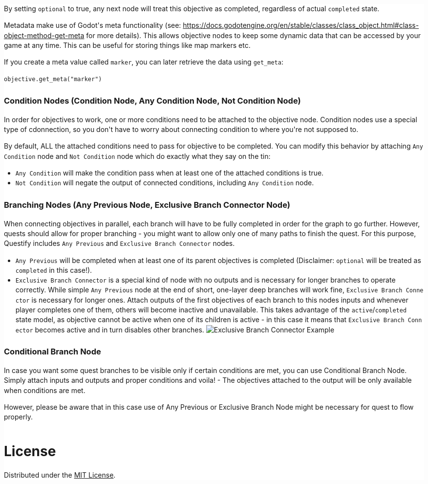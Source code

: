 By setting `optional` to true, any next node will treat this objective as completed, regardless of actual `completed` state.

Metadata make use of Godot's meta functionality (see: https://docs.godotengine.org/en/stable/classes/class_object.html#class-object-method-get-meta for more details). This allows objective nodes to keep some dynamic data that can be accessed by your game at any time. This can be useful for storing things like map markers etc.

If you create a meta value called `marker`, you can later retrieve the data using `get_meta`:

```gdscript
objective.get_meta("marker")
```

### Condition Nodes (Condition Node, Any Condition Node, Not Condition Node)

In order for objectives to work, one or more conditions need to be attached to the objective node. Condition nodes use a special type of cdonnection, so you don't have to worry about connecting condition to where you're not supposed to.

By default, ALL the attached conditions need to pass for objective to be completed. You can modify this behavior by attaching `Any Condition` node and `Not Condition` node which do exactly what they say on the tin:
* `Any Condition` will make the condition pass when at least one of the attached conditions is true.
* `Not Condition` will negate the output of connected conditions, including `Any Condition` node.

### Branching Nodes (Any Previous Node, Exclusive Branch Connector Node)

When connecting objectives in parallel, each branch will have to be fully completed in order for the graph to go further. However, quests should allow for proper branching - you might want to allow only one of many paths to finish the quest. For this purpose, Questify includes `Any Previous` and `Exclusive Branch Connector` nodes.

* `Any Previous` will be completed when at least one of its parent objectives is completed (Disclaimer: `optional` will be treated as `completed` in this case!).
* `Exclusive Branch Connector` is a special kind of node with no outputs and is necessary for longer branches to operate correctly. While simple `Any Previous` node at the end of short, one-layer deep branches will work fine, `Exclusive Branch Connector` is necessary for longer ones. Attach outputs of the first objectives of each branch to this nodes inputs and whenever player completes one of them, others will become inactive and unavailable. This takes advantage of the `active`/`completed` state model, as objective cannot be active when one of its children is active - in this case it means that `Exclusive Branch Connector` becomes active and in turn disables other branches.
![Exclusive Branch Connector Example](docs/exclusive.png)

### Conditional Branch Node

In case you want some quest branches to be visible only if certain conditions are met, you can use Conditional Branch Node. Simply attach inputs and outputs and proper conditions and voila! - The objectives attached to the output will be only available when conditions are met.

However, please be aware that in this case use of Any Previous or Exclusive Branch Node might be necessary for quest to flow properly.

# License
Distributed under the [MIT License](https://github.com/TheWalruzz/godot-questify/blob/main/LICENSE).
